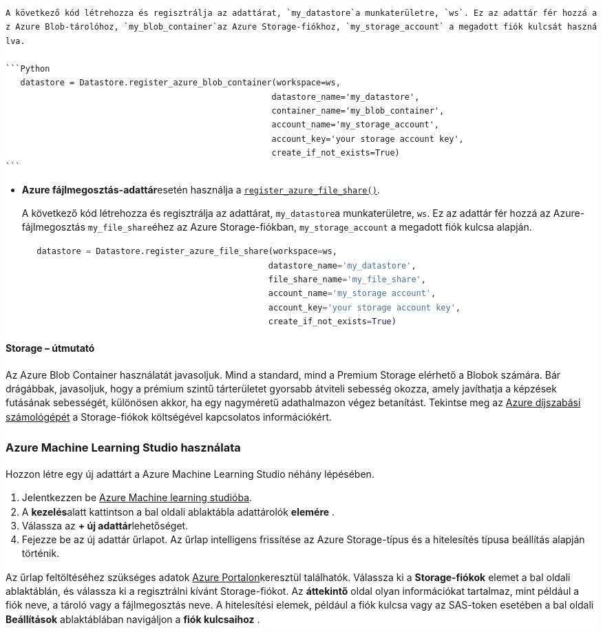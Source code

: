     A következő kód létrehozza és regisztrálja az adattárat, `my_datastore`a munkaterületre, `ws`. Ez az adattár fér hozzá az Azure Blob-tárolóhoz, `my_blob_container`az Azure Storage-fiókhoz, `my_storage_account` a megadott fiók kulcsát használva.

    ```Python
       datastore = Datastore.register_azure_blob_container(workspace=ws, 
                                                          datastore_name='my_datastore', 
                                                          container_name='my_blob_container',
                                                          account_name='my_storage_account', 
                                                          account_key='your storage account key',
                                                          create_if_not_exists=True)
    ```

+ **Azure fájlmegosztás-adattár**esetén használja a [`register_azure_file_share()`](https://docs.microsoft.com/python/api/azureml-core/azureml.core.datastore(class)?view=azure-ml-py#register-azure-file-share-workspace--datastore-name--file-share-name--account-name--sas-token-none--account-key-none--protocol-none--endpoint-none--overwrite-false--create-if-not-exists-false--skip-validation-false-). 

    A következő kód létrehozza és regisztrálja az adattárat, `my_datastore`a munkaterületre, `ws`. Ez az adattár fér hozzá az Azure-fájlmegosztás `my_file_share`éhez az Azure Storage-fiókban, `my_storage_account` a megadott fiók kulcsa alapján.

    ```Python
       datastore = Datastore.register_azure_file_share(workspace=ws, 
                                                      datastore_name='my_datastore', 
                                                      file_share_name='my_file_share',
                                                      account_name='my_storage account', 
                                                      account_key='your storage account key',
                                                      create_if_not_exists=True)
    ```

####  <a name="storage-guidance"></a>Storage – útmutató

Az Azure Blob Container használatát javasoljuk. Mind a standard, mind a Premium Storage elérhető a Blobok számára. Bár drágábbak, javasoljuk, hogy a prémium szintű tárterületet gyorsabb átviteli sebesség okozza, amely javíthatja a képzések futásának sebességét, különösen akkor, ha egy nagyméretű adathalmazon végez betanítást. Tekintse meg az [Azure díjszabási számológépét](https://azure.microsoft.com/pricing/calculator/?service=machine-learning-service) a Storage-fiókok költségével kapcsolatos információkért.

### <a name="using-azure-machine-learning-studio"></a>Azure Machine Learning Studio használata 

Hozzon létre egy új adattárt a Azure Machine Learning Studio néhány lépésében.

1. Jelentkezzen be [Azure Machine learning studióba](https://ml.azure.com/).
1. A **kezelés**alatt kattintson a bal oldali ablaktábla adattárolók **elemére** .
1. Válassza az **+ új adattár**lehetőséget.
1. Fejezze be az új adattár űrlapot. Az űrlap intelligens frissítése az Azure Storage-típus és a hitelesítés típusa beállítás alapján történik.
  
Az űrlap feltöltéséhez szükséges adatok [Azure Portalon](https://portal.azure.com)keresztül találhatók. Válassza ki a **Storage-fiókok** elemet a bal oldali ablaktáblán, és válassza ki a regisztrálni kívánt Storage-fiókot. Az **áttekintő** oldal olyan információkat tartalmaz, mint például a fiók neve, a tároló vagy a fájlmegosztás neve. A hitelesítési elemek, például a fiók kulcsa vagy az SAS-token esetében a bal oldali **Beállítások** ablaktáblában navigáljon a **fiók kulcsaihoz** .
